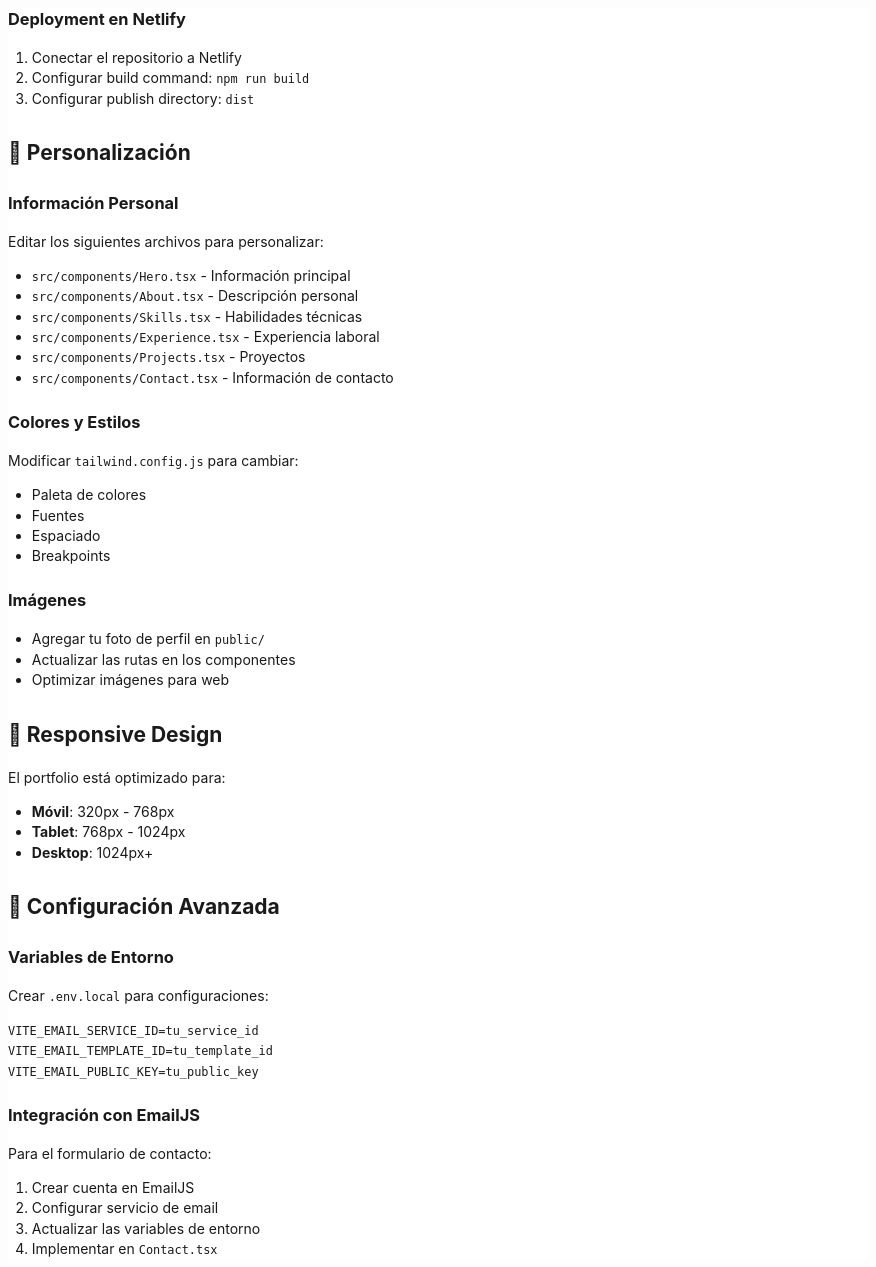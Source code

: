 ### Deployment en Netlify
1. Conectar el repositorio a Netlify
2. Configurar build command: `npm run build`
3. Configurar publish directory: `dist`

## 🎨 Personalización

### Información Personal
Editar los siguientes archivos para personalizar:

- `src/components/Hero.tsx` - Información principal
- `src/components/About.tsx` - Descripción personal
- `src/components/Skills.tsx` - Habilidades técnicas
- `src/components/Experience.tsx` - Experiencia laboral
- `src/components/Projects.tsx` - Proyectos
- `src/components/Contact.tsx` - Información de contacto

### Colores y Estilos
Modificar `tailwind.config.js` para cambiar:
- Paleta de colores
- Fuentes
- Espaciado
- Breakpoints

### Imágenes
- Agregar tu foto de perfil en `public/`
- Actualizar las rutas en los componentes
- Optimizar imágenes para web

## 📱 Responsive Design

El portfolio está optimizado para:
- **Móvil**: 320px - 768px
- **Tablet**: 768px - 1024px
- **Desktop**: 1024px+

## 🔧 Configuración Avanzada

### Variables de Entorno
Crear `.env.local` para configuraciones:
```
VITE_EMAIL_SERVICE_ID=tu_service_id
VITE_EMAIL_TEMPLATE_ID=tu_template_id
VITE_EMAIL_PUBLIC_KEY=tu_public_key
```

### Integración con EmailJS
Para el formulario de contacto:
1. Crear cuenta en EmailJS
2. Configurar servicio de email
3. Actualizar las variables de entorno
4. Implementar en `Contact.tsx`
